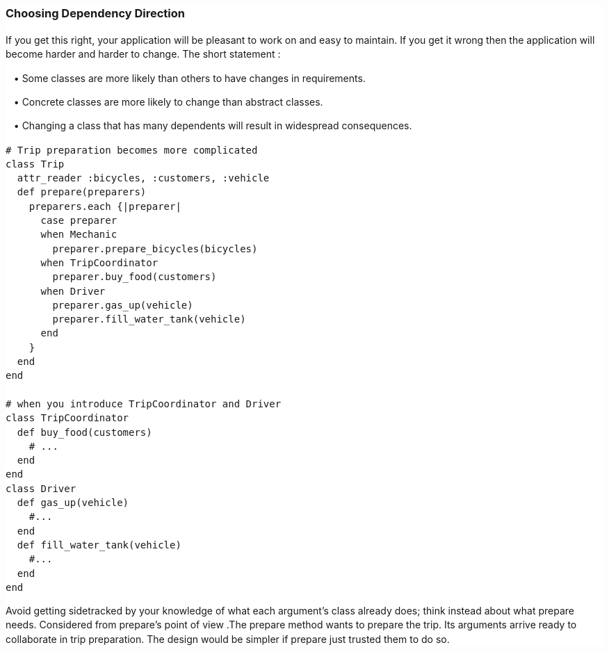 <h3>Choosing Dependency Direction</h3>
<p>If you get this right, your application will be pleasant to work on and easy to maintain. If you get it wrong then the application will become harder and harder to change. <span>The short statement</span> :</p>
<p>&nbsp;&nbsp;&nbsp;• Some classes are more likely than others to have changes in requirements.</p>
<p>&nbsp;&nbsp;&nbsp;• Concrete classes are more likely to change than abstract classes.</p>
<p>&nbsp;&nbsp;&nbsp;• Changing a class that has many dependents will result in widespread consequences.</p>

<pre>
# Trip preparation becomes more complicated
class Trip
  attr_reader :bicycles, :customers, :vehicle
  def prepare(preparers)
    preparers.each {|preparer|
      case preparer
      when Mechanic
        preparer.prepare_bicycles(bicycles)
      when TripCoordinator
        preparer.buy_food(customers)
      when Driver
        preparer.gas_up(vehicle)
        preparer.fill_water_tank(vehicle)
      end
    }
  end
end

# when you introduce TripCoordinator and Driver
class TripCoordinator
  def buy_food(customers)
    # ...
  end
end
class Driver
  def gas_up(vehicle)
    #...
  end
  def fill_water_tank(vehicle)
    #...
  end
end
</pre>

<p> Avoid getting sidetracked by your knowledge of what each argument’s class already does; think instead about what prepare needs. Considered from prepare’s point of view .The prepare method wants to prepare the trip. Its arguments arrive ready to collaborate in trip preparation. The design would be simpler if prepare just trusted them to do so.</p>
